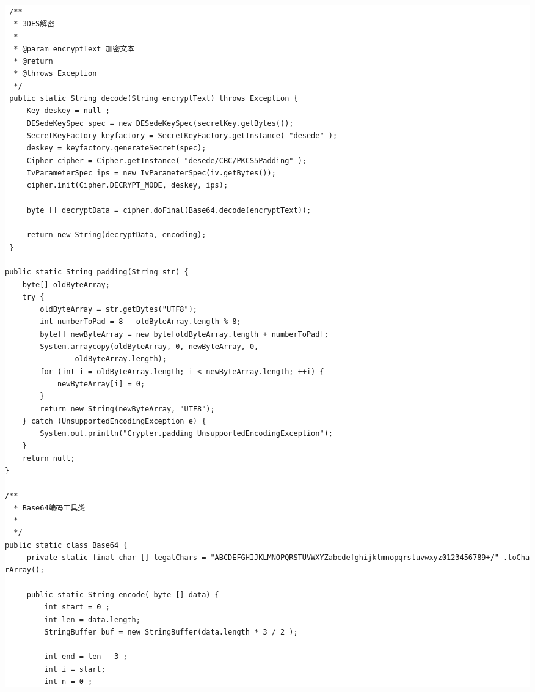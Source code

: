      /** 
      * 3DES解密 
      *  
      * @param encryptText 加密文本 
      * @return 
      * @throws Exception 
      */ 
     public static String decode(String encryptText) throws Exception {  
         Key deskey = null ;  
         DESedeKeySpec spec = new DESedeKeySpec(secretKey.getBytes());   
         SecretKeyFactory keyfactory = SecretKeyFactory.getInstance( "desede" );  
         deskey = keyfactory.generateSecret(spec);  
         Cipher cipher = Cipher.getInstance( "desede/CBC/PKCS5Padding" );  
         IvParameterSpec ips = new IvParameterSpec(iv.getBytes());  
         cipher.init(Cipher.DECRYPT_MODE, deskey, ips);  
        
         byte [] decryptData = cipher.doFinal(Base64.decode(encryptText));  
        
         return new String(decryptData, encoding);  
     }  
     
 	public static String padding(String str) {
		byte[] oldByteArray;
		try {
			oldByteArray = str.getBytes("UTF8");
			int numberToPad = 8 - oldByteArray.length % 8;
			byte[] newByteArray = new byte[oldByteArray.length + numberToPad];
			System.arraycopy(oldByteArray, 0, newByteArray, 0,
					oldByteArray.length);
			for (int i = oldByteArray.length; i < newByteArray.length; ++i) {
				newByteArray[i] = 0;
			}
			return new String(newByteArray, "UTF8");
		} catch (UnsupportedEncodingException e) {
			System.out.println("Crypter.padding UnsupportedEncodingException");
		}
		return null;
	}
	
	/** 
	  * Base64编码工具类 
	  * 
	  */ 
	public static class Base64 {  
	     private static final char [] legalChars = "ABCDEFGHIJKLMNOPQRSTUVWXYZabcdefghijklmnopqrstuvwxyz0123456789+/" .toCharArray();  
	        
	     public static String encode( byte [] data) {  
	         int start = 0 ;  
	         int len = data.length;  
	         StringBuffer buf = new StringBuffer(data.length * 3 / 2 );  
	        
	         int end = len - 3 ;  
	         int i = start;  
	         int n = 0 ;  
	        